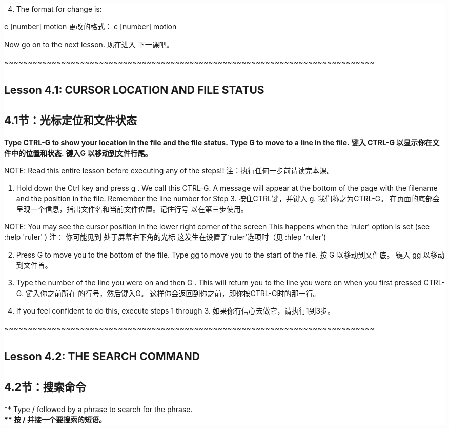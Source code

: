 4. The format for change is:

c   [number]   motion
更改的格式：
c   [number]   motion

Now go on to the next lesson.
现在进入 下一课吧。


\~~~~~~~~~~~~~~~~~~~~~~~~~~~~~~~~~~~~~~~~~~~~~~~~~~~~~~~~~~~~~~~~~~~~~~~~~~~~~~
##      Lesson 4.1: CURSOR LOCATION AND FILE STATUS
##        4.1节：光标定位和文件状态

**Type CTRL-G to show your location in the file and the file status.**
**Type  G  to move to a line in the file.**
**键入 CTRL-G 以显示你在文件中的位置和状态.**
**键入G 以移动到文件行尾。**

NOTE: Read this entire lesson before executing any of the steps!!
注：执行任何一步前请读完本课。

1. Hold down the Ctrl key and press  g .  We call this CTRL-G.
A message will appear at the bottom of the page with the filename and the
position in the file.  Remember the line number for Step 3.
按住CTRL键，并键入 g. 我们称之为CTRL-G。
在页面的底部会呈现一个信息，指出文件名和当前文件位置。记住行号
以在第三步使用。

NOTE:  You may see the cursor position in the lower right corner of the screen
This happens when the 'ruler' option is set (see  :help 'ruler'  )
注：	你可能见到 处于屏幕右下角的光标
这发生在设置了‘ruler'选项时（见 :hlep 'ruler')

2. Press  G  to move you to the bottom of the file.
Type  gg  to move you to the start of the file.
按 G 以移动到文件底。
键入 gg 以移动到文件首。

3. Type the number of the line you were on and then  G .  This will
return you to the line you were on when you first pressed CTRL-G.
键入你之前所在 的行号，然后键入G。
这样你会返回到你之前，即你按CTRL-G时的那一行。

4. If you feel confident to do this, execute steps 1 through 3.
如果你有信心去做它，请执行1到3步。

\~~~~~~~~~~~~~~~~~~~~~~~~~~~~~~~~~~~~~~~~~~~~~~~~~~~~~~~~~~~~~~~~~~~~~~~~~~~~~~
##        Lesson 4.2: THE SEARCH COMMAND
##            4.2节：搜索命令


** Type  /  followed by a phrase to search for the phrase.**<br />
** 按 /  并接一个要搜索的短语。**


[vim]: https://github.com/vim/vim
[vimorg]: http://www.vim.org/
[SpaceVim]: https://github.com/SpaceVim/SpaceVim.git 
[hackspvim]: https://github.com/Gabirel/Hack-SpaceVim
[galore]: https://github.com/mhinz/vim-galore
[note]: README_NOTE.md